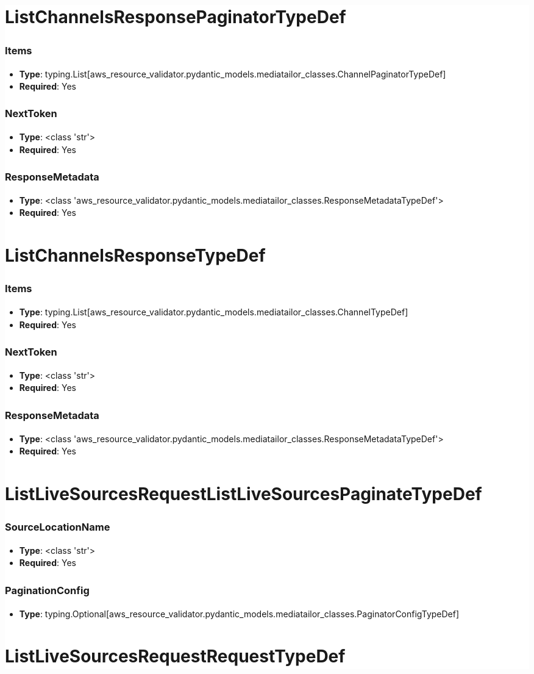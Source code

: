 # ListChannelsResponsePaginatorTypeDef

### Items
- **Type**: typing.List[aws_resource_validator.pydantic_models.mediatailor_classes.ChannelPaginatorTypeDef]
- **Required**: Yes

### NextToken
- **Type**: <class 'str'>
- **Required**: Yes

### ResponseMetadata
- **Type**: <class 'aws_resource_validator.pydantic_models.mediatailor_classes.ResponseMetadataTypeDef'>
- **Required**: Yes


# ListChannelsResponseTypeDef

### Items
- **Type**: typing.List[aws_resource_validator.pydantic_models.mediatailor_classes.ChannelTypeDef]
- **Required**: Yes

### NextToken
- **Type**: <class 'str'>
- **Required**: Yes

### ResponseMetadata
- **Type**: <class 'aws_resource_validator.pydantic_models.mediatailor_classes.ResponseMetadataTypeDef'>
- **Required**: Yes


# ListLiveSourcesRequestListLiveSourcesPaginateTypeDef

### SourceLocationName
- **Type**: <class 'str'>
- **Required**: Yes

### PaginationConfig
- **Type**: typing.Optional[aws_resource_validator.pydantic_models.mediatailor_classes.PaginatorConfigTypeDef]


# ListLiveSourcesRequestRequestTypeDef
